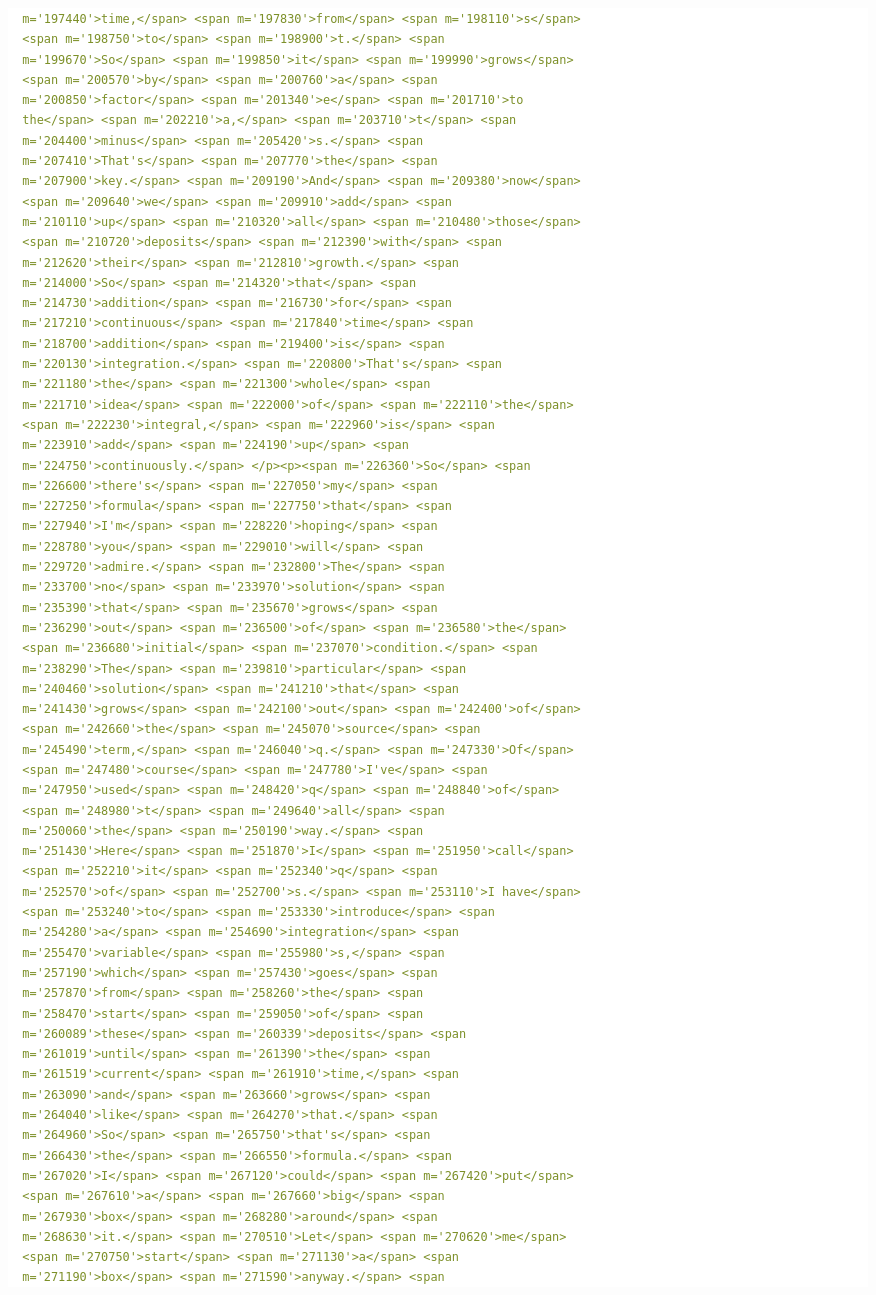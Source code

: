 ```yaml
  m='197440'>time,</span> <span m='197830'>from</span> <span m='198110'>s</span>
  <span m='198750'>to</span> <span m='198900'>t.</span> <span
  m='199670'>So</span> <span m='199850'>it</span> <span m='199990'>grows</span>
  <span m='200570'>by</span> <span m='200760'>a</span> <span
  m='200850'>factor</span> <span m='201340'>e</span> <span m='201710'>to
  the</span> <span m='202210'>a,</span> <span m='203710'>t</span> <span
  m='204400'>minus</span> <span m='205420'>s.</span> <span
  m='207410'>That's</span> <span m='207770'>the</span> <span
  m='207900'>key.</span> <span m='209190'>And</span> <span m='209380'>now</span>
  <span m='209640'>we</span> <span m='209910'>add</span> <span
  m='210110'>up</span> <span m='210320'>all</span> <span m='210480'>those</span>
  <span m='210720'>deposits</span> <span m='212390'>with</span> <span
  m='212620'>their</span> <span m='212810'>growth.</span> <span
  m='214000'>So</span> <span m='214320'>that</span> <span
  m='214730'>addition</span> <span m='216730'>for</span> <span
  m='217210'>continuous</span> <span m='217840'>time</span> <span
  m='218700'>addition</span> <span m='219400'>is</span> <span
  m='220130'>integration.</span> <span m='220800'>That's</span> <span
  m='221180'>the</span> <span m='221300'>whole</span> <span
  m='221710'>idea</span> <span m='222000'>of</span> <span m='222110'>the</span>
  <span m='222230'>integral,</span> <span m='222960'>is</span> <span
  m='223910'>add</span> <span m='224190'>up</span> <span
  m='224750'>continuously.</span> </p><p><span m='226360'>So</span> <span
  m='226600'>there's</span> <span m='227050'>my</span> <span
  m='227250'>formula</span> <span m='227750'>that</span> <span
  m='227940'>I'm</span> <span m='228220'>hoping</span> <span
  m='228780'>you</span> <span m='229010'>will</span> <span
  m='229720'>admire.</span> <span m='232800'>The</span> <span
  m='233700'>no</span> <span m='233970'>solution</span> <span
  m='235390'>that</span> <span m='235670'>grows</span> <span
  m='236290'>out</span> <span m='236500'>of</span> <span m='236580'>the</span>
  <span m='236680'>initial</span> <span m='237070'>condition.</span> <span
  m='238290'>The</span> <span m='239810'>particular</span> <span
  m='240460'>solution</span> <span m='241210'>that</span> <span
  m='241430'>grows</span> <span m='242100'>out</span> <span m='242400'>of</span>
  <span m='242660'>the</span> <span m='245070'>source</span> <span
  m='245490'>term,</span> <span m='246040'>q.</span> <span m='247330'>Of</span>
  <span m='247480'>course</span> <span m='247780'>I've</span> <span
  m='247950'>used</span> <span m='248420'>q</span> <span m='248840'>of</span>
  <span m='248980'>t</span> <span m='249640'>all</span> <span
  m='250060'>the</span> <span m='250190'>way.</span> <span
  m='251430'>Here</span> <span m='251870'>I</span> <span m='251950'>call</span>
  <span m='252210'>it</span> <span m='252340'>q</span> <span
  m='252570'>of</span> <span m='252700'>s.</span> <span m='253110'>I have</span>
  <span m='253240'>to</span> <span m='253330'>introduce</span> <span
  m='254280'>a</span> <span m='254690'>integration</span> <span
  m='255470'>variable</span> <span m='255980'>s,</span> <span
  m='257190'>which</span> <span m='257430'>goes</span> <span
  m='257870'>from</span> <span m='258260'>the</span> <span
  m='258470'>start</span> <span m='259050'>of</span> <span
  m='260089'>these</span> <span m='260339'>deposits</span> <span
  m='261019'>until</span> <span m='261390'>the</span> <span
  m='261519'>current</span> <span m='261910'>time,</span> <span
  m='263090'>and</span> <span m='263660'>grows</span> <span
  m='264040'>like</span> <span m='264270'>that.</span> <span
  m='264960'>So</span> <span m='265750'>that's</span> <span
  m='266430'>the</span> <span m='266550'>formula.</span> <span
  m='267020'>I</span> <span m='267120'>could</span> <span m='267420'>put</span>
  <span m='267610'>a</span> <span m='267660'>big</span> <span
  m='267930'>box</span> <span m='268280'>around</span> <span
  m='268630'>it.</span> <span m='270510'>Let</span> <span m='270620'>me</span>
  <span m='270750'>start</span> <span m='271130'>a</span> <span
  m='271190'>box</span> <span m='271590'>anyway.</span> <span
```
